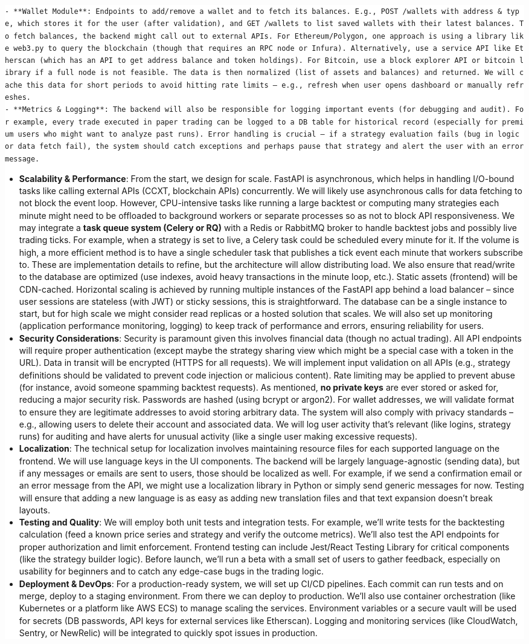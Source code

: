 	- **Wallet Module**: Endpoints to add/remove a wallet and to fetch its balances. E.g., POST /wallets with address & type, which stores it for the user (after validation), and GET /wallets to list saved wallets with their latest balances. To fetch balances, the backend might call out to external APIs. For Ethereum/Polygon, one approach is using a library like web3.py to query the blockchain (though that requires an RPC node or Infura). Alternatively, use a service API like Etherscan (which has an API to get address balance and token holdings). For Bitcoin, use a block explorer API or bitcoin library if a full node is not feasible. The data is then normalized (list of assets and balances) and returned. We will cache this data for short periods to avoid hitting rate limits – e.g., refresh when user opens dashboard or manually refreshes.
	- **Metrics & Logging**: The backend will also be responsible for logging important events (for debugging and audit). For example, every trade executed in paper trading can be logged to a DB table for historical record (especially for premium users who might want to analyze past runs). Error handling is crucial – if a strategy evaluation fails (bug in logic or data fetch fail), the system should catch exceptions and perhaps pause that strategy and alert the user with an error message.

- **Scalability & Performance**: From the start, we design for scale. FastAPI is asynchronous, which helps in handling I/O-bound tasks like calling external APIs (CCXT, blockchain APIs) concurrently. We will likely use asynchronous calls for data fetching to not block the event loop. However, CPU-intensive tasks like running a large backtest or computing many strategies each minute might need to be offloaded to background workers or separate processes so as not to block API responsiveness. We may integrate a **task queue system (Celery or RQ)** with a Redis or RabbitMQ broker to handle backtest jobs and possibly live trading ticks. For example, when a strategy is set to live, a Celery task could be scheduled every minute for it. If the volume is high, a more efficient method is to have a single scheduler task that publishes a tick event each minute that workers subscribe to. These are implementation details to refine, but the architecture will allow distributing load. We also ensure that read/write to the database are optimized (use indexes, avoid heavy transactions in the minute loop, etc.). Static assets (frontend) will be CDN-cached. Horizontal scaling is achieved by running multiple instances of the FastAPI app behind a load balancer – since user sessions are stateless (with JWT) or sticky sessions, this is straightforward. The database can be a single instance to start, but for high scale we might consider read replicas or a hosted solution that scales. We will also set up monitoring (application performance monitoring, logging) to keep track of performance and errors, ensuring reliability for users.
- **Security Considerations**: Security is paramount given this involves financial data (though no actual trading). All API endpoints will require proper authentication (except maybe the strategy sharing view which might be a special case with a token in the URL). Data in transit will be encrypted (HTTPS for all requests). We will implement input validation on all APIs (e.g., strategy definitions should be validated to prevent code injection or malicious content). Rate limiting may be applied to prevent abuse (for instance, avoid someone spamming backtest requests). As mentioned, **no private keys** are ever stored or asked for, reducing a major security risk. Passwords are hashed (using bcrypt or argon2). For wallet addresses, we will validate format to ensure they are legitimate addresses to avoid storing arbitrary data. The system will also comply with privacy standards – e.g., allowing users to delete their account and associated data. We will log user activity that’s relevant (like logins, strategy runs) for auditing and have alerts for unusual activity (like a single user making excessive requests).
- **Localization**: The technical setup for localization involves maintaining resource files for each supported language on the frontend. We will use language keys in the UI components. The backend will be largely language-agnostic (sending data), but if any messages or emails are sent to users, those should be localized as well. For example, if we send a confirmation email or an error message from the API, we might use a localization library in Python or simply send generic messages for now. Testing will ensure that adding a new language is as easy as adding new translation files and that text expansion doesn’t break layouts.
- **Testing and Quality**: We will employ both unit tests and integration tests. For example, we’ll write tests for the backtesting calculation (feed a known price series and strategy and verify the outcome metrics). We’ll also test the API endpoints for proper authorization and limit enforcement. Frontend testing can include Jest/React Testing Library for critical components (like the strategy builder logic). Before launch, we’ll run a beta with a small set of users to gather feedback, especially on usability for beginners and to catch any edge-case bugs in the trading logic.
- **Deployment & DevOps**: For a production-ready system, we will set up CI/CD pipelines. Each commit can run tests and on merge, deploy to a staging environment. From there we can deploy to production. We’ll also use container orchestration (like Kubernetes or a platform like AWS ECS) to manage scaling the services. Environment variables or a secure vault will be used for secrets (DB passwords, API keys for external services like Etherscan). Logging and monitoring services (like CloudWatch, Sentry, or NewRelic) will be integrated to quickly spot issues in production.
